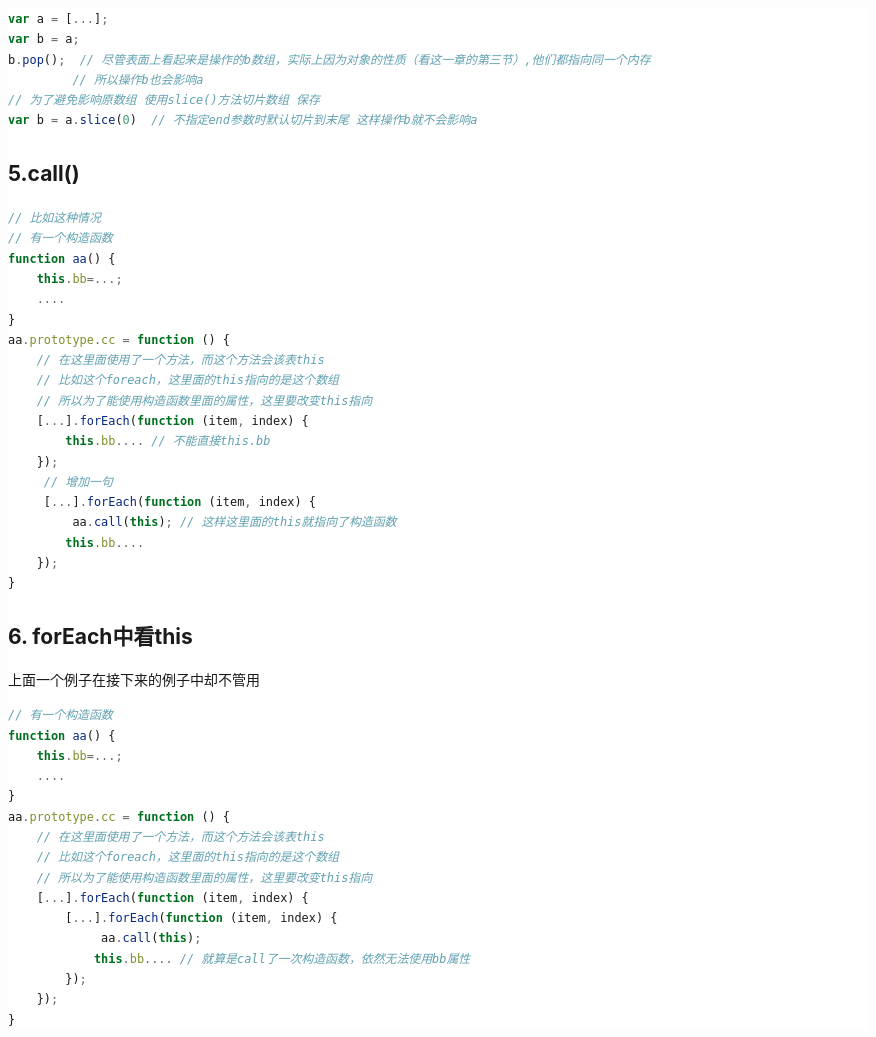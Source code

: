 ```javascript
var a = [...];
var b = a;
b.pop();  // 尽管表面上看起来是操作的b数组，实际上因为对象的性质（看这一章的第三节）,他们都指向同一个内存
         // 所以操作b也会影响a
// 为了避免影响原数组 使用slice()方法切片数组 保存
var b = a.slice(0)  // 不指定end参数时默认切片到末尾 这样操作b就不会影响a
```

## 5.call()

```javascript
// 比如这种情况
// 有一个构造函数
function aa() {
    this.bb=...;
    ....
}
aa.prototype.cc = function () {
    // 在这里面使用了一个方法，而这个方法会该表this
    // 比如这个foreach，这里面的this指向的是这个数组
    // 所以为了能使用构造函数里面的属性，这里要改变this指向
    [...].forEach(function (item, index) {
 		this.bb.... // 不能直接this.bb
 	});
     // 增加一句
     [...].forEach(function (item, index) {
         aa.call(this); // 这样这里面的this就指向了构造函数
 		this.bb.... 
 	});
}

```

## 6. forEach中看this

上面一个例子在接下来的例子中却不管用

```javascript
// 有一个构造函数
function aa() {
    this.bb=...;
    ....
}
aa.prototype.cc = function () {
    // 在这里面使用了一个方法，而这个方法会该表this
    // 比如这个foreach，这里面的this指向的是这个数组
    // 所以为了能使用构造函数里面的属性，这里要改变this指向
    [...].forEach(function (item, index) {
     	[...].forEach(function (item, index) {
         	 aa.call(this);
 			this.bb.... // 就算是call了一次构造函数，依然无法使用bb属性
 		});
 	});
}
```
